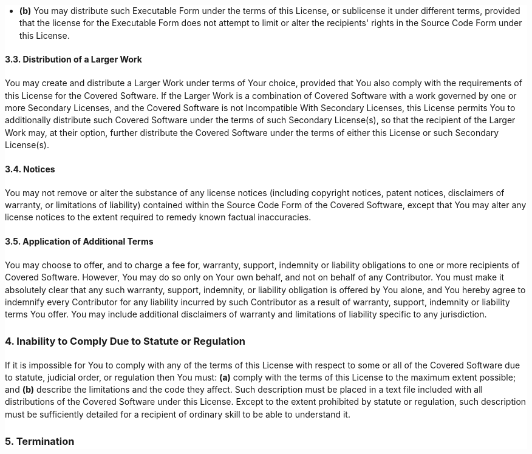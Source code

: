 * **(b)** You may distribute such Executable Form under the terms of this
    License, or sublicense it under different terms, provided that the
    license for the Executable Form does not attempt to limit or alter
    the recipients' rights in the Source Code Form under this License.

#### 3.3. Distribution of a Larger Work

You may create and distribute a Larger Work under terms of Your choice,
provided that You also comply with the requirements of this License for
the Covered Software. If the Larger Work is a combination of Covered
Software with a work governed by one or more Secondary Licenses, and the
Covered Software is not Incompatible With Secondary Licenses, this
License permits You to additionally distribute such Covered Software
under the terms of such Secondary License(s), so that the recipient of
the Larger Work may, at their option, further distribute the Covered
Software under the terms of either this License or such Secondary
License(s).

#### 3.4. Notices

You may not remove or alter the substance of any license notices
(including copyright notices, patent notices, disclaimers of warranty,
or limitations of liability) contained within the Source Code Form of
the Covered Software, except that You may alter any license notices to
the extent required to remedy known factual inaccuracies.

#### 3.5. Application of Additional Terms

You may choose to offer, and to charge a fee for, warranty, support,
indemnity or liability obligations to one or more recipients of Covered
Software. However, You may do so only on Your own behalf, and not on
behalf of any Contributor. You must make it absolutely clear that any
such warranty, support, indemnity, or liability obligation is offered by
You alone, and You hereby agree to indemnify every Contributor for any
liability incurred by such Contributor as a result of warranty, support,
indemnity or liability terms You offer. You may include additional
disclaimers of warranty and limitations of liability specific to any
jurisdiction.

### 4. Inability to Comply Due to Statute or Regulation

If it is impossible for You to comply with any of the terms of this
License with respect to some or all of the Covered Software due to
statute, judicial order, or regulation then You must: **(a)** comply with
the terms of this License to the maximum extent possible; and **(b)**
describe the limitations and the code they affect. Such description must
be placed in a text file included with all distributions of the Covered
Software under this License. Except to the extent prohibited by statute
or regulation, such description must be sufficiently detailed for a
recipient of ordinary skill to be able to understand it.

### 5. Termination
